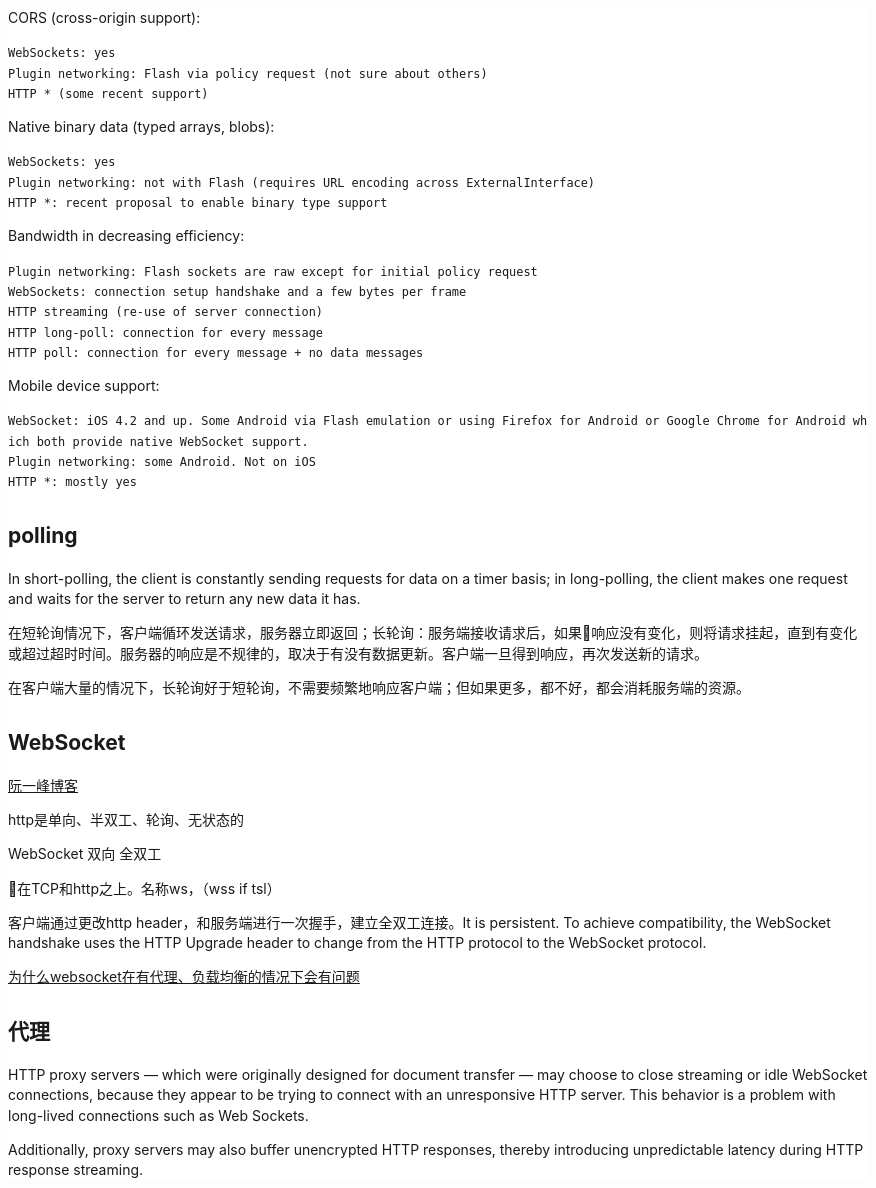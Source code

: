 CORS (cross-origin support):

    WebSockets: yes
    Plugin networking: Flash via policy request (not sure about others)
    HTTP * (some recent support)

Native binary data (typed arrays, blobs):

    WebSockets: yes
    Plugin networking: not with Flash (requires URL encoding across ExternalInterface)
    HTTP *: recent proposal to enable binary type support

Bandwidth in decreasing efficiency:

    Plugin networking: Flash sockets are raw except for initial policy request
    WebSockets: connection setup handshake and a few bytes per frame
    HTTP streaming (re-use of server connection)
    HTTP long-poll: connection for every message
    HTTP poll: connection for every message + no data messages

Mobile device support:

    WebSocket: iOS 4.2 and up. Some Android via Flash emulation or using Firefox for Android or Google Chrome for Android which both provide native WebSocket support.
    Plugin networking: some Android. Not on iOS
    HTTP *: mostly yes
## polling
In short-polling, the client is constantly sending requests for data on a timer basis; in long-polling, the client makes one request and waits for the server to return any new data it has.

在短轮询情况下，客户端循环发送请求，服务器立即返回；长轮询：服务端接收请求后，如果响应没有变化，则将请求挂起，直到有变化或超过超时时间。服务器的响应是不规律的，取决于有没有数据更新。客户端一旦得到响应，再次发送新的请求。

在客户端大量的情况下，长轮询好于短轮询，不需要频繁地响应客户端；但如果更多，都不好，都会消耗服务端的资源。

## WebSocket

[阮一峰博客](http://www.ruanyifeng.com/blog/2017/05/websocket.html)

http是单向、半双工、轮询、无状态的

WebSocket 双向 全双工

在TCP和http之上。名称ws，（wss if tsl）

客户端通过更改http header，和服务端进行一次握手，建立全双工连接。It is persistent. To achieve compatibility, the WebSocket handshake uses the HTTP Upgrade header to change from the HTTP protocol to the WebSocket protocol. 

[为什么websocket在有代理、负载均衡的情况下会有问题](https://www.infoq.com/articles/Web-Sockets-Proxy-Servers)

## 代理
HTTP proxy servers — which were originally designed for document transfer — may choose to close streaming or idle WebSocket connections, because they appear to be trying to connect with an unresponsive HTTP server. This behavior is a problem with long-lived connections such as Web Sockets.

Additionally, proxy servers may also buffer unencrypted HTTP responses, thereby introducing unpredictable latency during HTTP response streaming.
